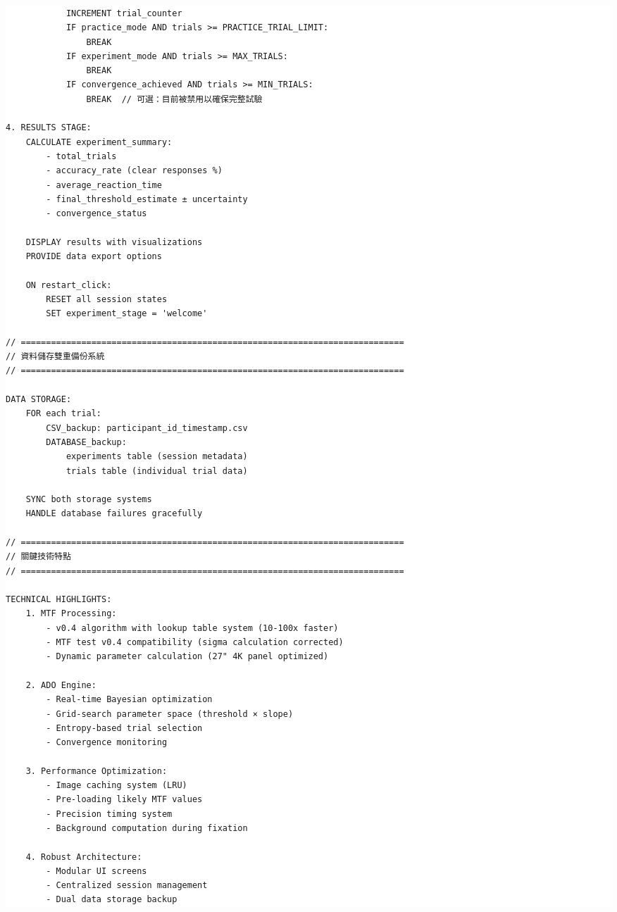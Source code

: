```pseudocode
            INCREMENT trial_counter
            IF practice_mode AND trials >= PRACTICE_TRIAL_LIMIT:
                BREAK
            IF experiment_mode AND trials >= MAX_TRIALS:
                BREAK
            IF convergence_achieved AND trials >= MIN_TRIALS:
                BREAK  // 可選：目前被禁用以確保完整試驗

4. RESULTS STAGE:
    CALCULATE experiment_summary:
        - total_trials
        - accuracy_rate (clear responses %)
        - average_reaction_time
        - final_threshold_estimate ± uncertainty
        - convergence_status
    
    DISPLAY results with visualizations
    PROVIDE data export options
    
    ON restart_click:
        RESET all session states
        SET experiment_stage = 'welcome'

// ============================================================================
// 資料儲存雙重備份系統
// ============================================================================

DATA STORAGE:
    FOR each trial:
        CSV_backup: participant_id_timestamp.csv
        DATABASE_backup: 
            experiments table (session metadata)
            trials table (individual trial data)
            
    SYNC both storage systems
    HANDLE database failures gracefully

// ============================================================================
// 關鍵技術特點
// ============================================================================

TECHNICAL HIGHLIGHTS:
    1. MTF Processing: 
        - v0.4 algorithm with lookup table system (10-100x faster)
        - MTF test v0.4 compatibility (sigma calculation corrected)
        - Dynamic parameter calculation (27" 4K panel optimized)
    
    2. ADO Engine:
        - Real-time Bayesian optimization
        - Grid-search parameter space (threshold × slope)
        - Entropy-based trial selection
        - Convergence monitoring
    
    3. Performance Optimization:
        - Image caching system (LRU)
        - Pre-loading likely MTF values
        - Precision timing system
        - Background computation during fixation
    
    4. Robust Architecture:
        - Modular UI screens
        - Centralized session management  
        - Dual data storage backup
```